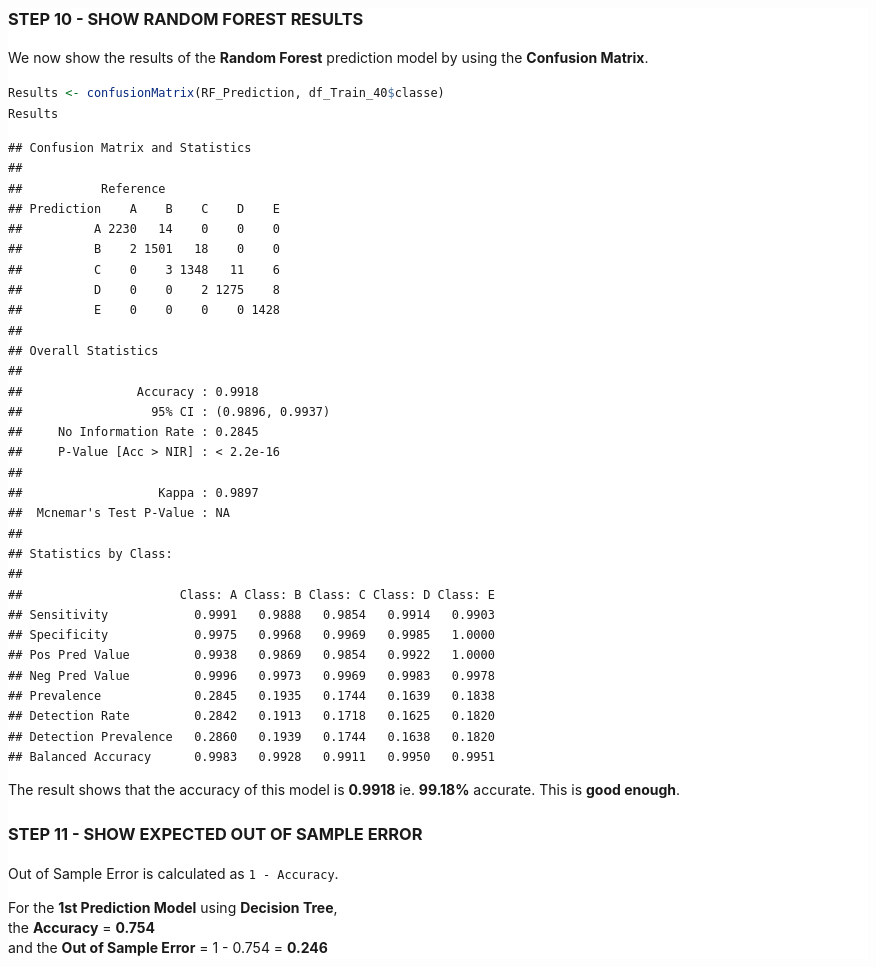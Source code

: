 ### STEP 10 - SHOW RANDOM FOREST RESULTS
We now show the results of the **Random Forest** prediction model by using the **Confusion Matrix**.


```r
Results <- confusionMatrix(RF_Prediction, df_Train_40$classe)
Results
```

```
## Confusion Matrix and Statistics
## 
##           Reference
## Prediction    A    B    C    D    E
##          A 2230   14    0    0    0
##          B    2 1501   18    0    0
##          C    0    3 1348   11    6
##          D    0    0    2 1275    8
##          E    0    0    0    0 1428
## 
## Overall Statistics
##                                           
##                Accuracy : 0.9918          
##                  95% CI : (0.9896, 0.9937)
##     No Information Rate : 0.2845          
##     P-Value [Acc > NIR] : < 2.2e-16       
##                                           
##                   Kappa : 0.9897          
##  Mcnemar's Test P-Value : NA              
## 
## Statistics by Class:
## 
##                      Class: A Class: B Class: C Class: D Class: E
## Sensitivity            0.9991   0.9888   0.9854   0.9914   0.9903
## Specificity            0.9975   0.9968   0.9969   0.9985   1.0000
## Pos Pred Value         0.9938   0.9869   0.9854   0.9922   1.0000
## Neg Pred Value         0.9996   0.9973   0.9969   0.9983   0.9978
## Prevalence             0.2845   0.1935   0.1744   0.1639   0.1838
## Detection Rate         0.2842   0.1913   0.1718   0.1625   0.1820
## Detection Prevalence   0.2860   0.1939   0.1744   0.1638   0.1820
## Balanced Accuracy      0.9983   0.9928   0.9911   0.9950   0.9951
```


The result shows that the accuracy of this model is **0.9918** ie. **99.18%** accurate. This is **good enough**.

### STEP 11 - SHOW EXPECTED OUT OF SAMPLE ERROR
Out of Sample Error is calculated as `1 - Accuracy`.

For the **1st Prediction Model** using **Decision Tree**,  
the **Accuracy** = **0.754**  
and the **Out of Sample Error** = 1 - 0.754 = **0.246**

